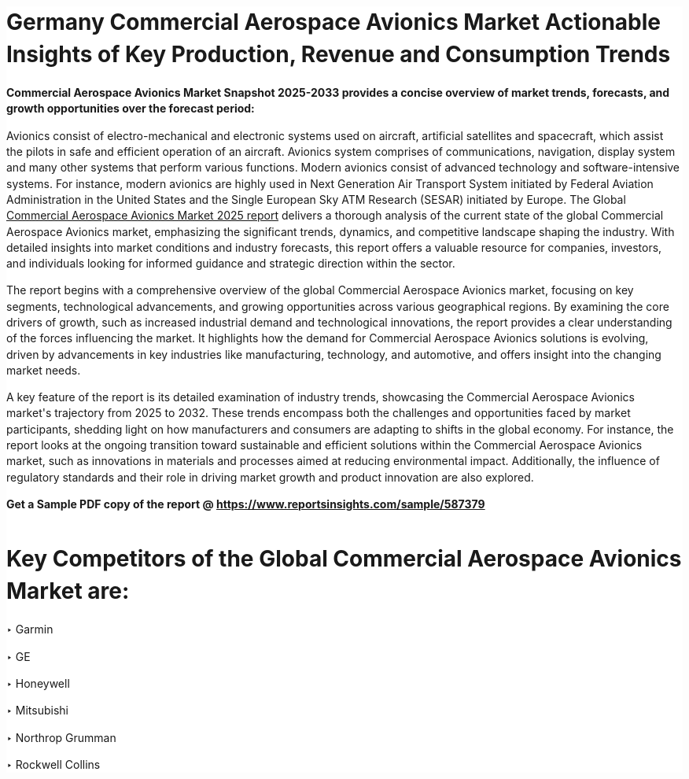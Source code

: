 # Germany Commercial Aerospace Avionics Market Actionable Insights of Key Production, Revenue and Consumption Trends

<strong>Commercial Aerospace Avionics Market Snapshot 2025-2033 provides a concise overview of market trends, forecasts, and growth opportunities over the forecast period:</strong>

Avionics consist of electro-mechanical and electronic systems used on aircraft, artificial satellites and spacecraft, which assist the pilots in safe and efficient operation of an aircraft. Avionics system comprises of communications, navigation, display system and many other systems that perform various functions. Modern avionics consist of advanced technology and software-intensive systems. For instance, modern avionics are highly used in Next Generation Air Transport System initiated by Federal Aviation Administration in the United States and the Single European Sky ATM Research (SESAR) initiated by Europe. The Global <a href=https://www.reportsinsights.com/sample/587379>Commercial Aerospace Avionics Market 2025 report</a> delivers a thorough analysis of the current state of the global Commercial Aerospace Avionics market, emphasizing the significant trends, dynamics, and competitive landscape shaping the industry. With detailed insights into market conditions and industry forecasts, this report offers a valuable resource for companies, investors, and individuals looking for informed guidance and strategic direction within the sector.

The report begins with a comprehensive overview of the global Commercial Aerospace Avionics market, focusing on key segments, technological advancements, and growing opportunities across various geographical regions. By examining the core drivers of growth, such as increased industrial demand and technological innovations, the report provides a clear understanding of the forces influencing the market. It highlights how the demand for Commercial Aerospace Avionics solutions is evolving, driven by advancements in key industries like manufacturing, technology, and automotive, and offers insight into the changing market needs.

A key feature of the report is its detailed examination of industry trends, showcasing the Commercial Aerospace Avionics market's trajectory from 2025 to 2032. These trends encompass both the challenges and opportunities faced by market participants, shedding light on how manufacturers and consumers are adapting to shifts in the global economy. For instance, the report looks at the ongoing transition toward sustainable and efficient solutions within the Commercial Aerospace Avionics market, such as innovations in materials and processes aimed at reducing environmental impact. Additionally, the influence of regulatory standards and their role in driving market growth and product innovation are also explored.

<strong>Get a Sample PDF copy of the report @ <a href=https://www.reportsinsights.com/sample/587379>https://www.reportsinsights.com/sample/587379</a></strong>

# <strong>Key Competitors of the Global Commercial Aerospace Avionics Market are:</strong>

‣ Garmin

‣ GE

‣ Honeywell

‣ Mitsubishi

‣ Northrop Grumman

‣ Rockwell Collins
